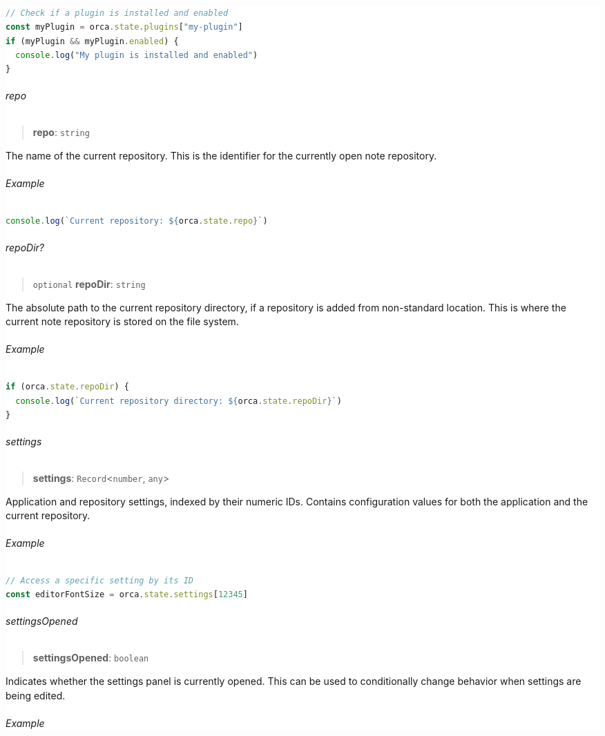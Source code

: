 ```ts
// Check if a plugin is installed and enabled
const myPlugin = orca.state.plugins["my-plugin"]
if (myPlugin && myPlugin.enabled) {
  console.log("My plugin is installed and enabled")
}
```

###### repo

> **repo**: `string`

The name of the current repository.
This is the identifier for the currently open note repository.

###### Example

```ts
console.log(`Current repository: ${orca.state.repo}`)
```

###### repoDir?

> `optional` **repoDir**: `string`

The absolute path to the current repository directory, if a repository is added from non-standard location.
This is where the current note repository is stored on the file system.

###### Example

```ts
if (orca.state.repoDir) {
  console.log(`Current repository directory: ${orca.state.repoDir}`)
}
```

###### settings

> **settings**: `Record`\<`number`, `any`\>

Application and repository settings, indexed by their numeric IDs.
Contains configuration values for both the application and the current repository.

###### Example

```ts
// Access a specific setting by its ID
const editorFontSize = orca.state.settings[12345]
```

###### settingsOpened

> **settingsOpened**: `boolean`

Indicates whether the settings panel is currently opened.
This can be used to conditionally change behavior when settings are being edited.

###### Example
